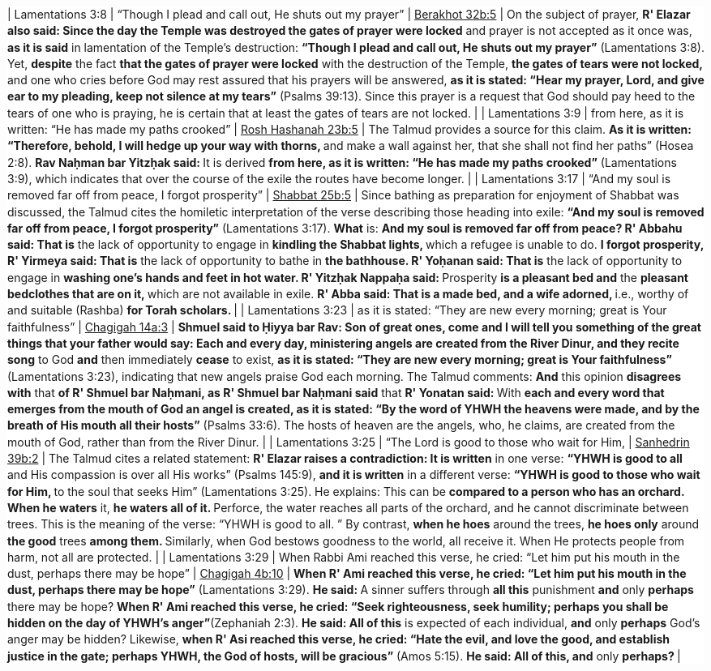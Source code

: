 | Lamentations 3:8 | “Though I plead and call out, He shuts out my prayer” | [Berakhot 32b:5](https://chavrutai.com/tractate/berakhot/32b#section-5) | On the subject of prayer, <b>R' Elazar also said: Since the day the Temple was destroyed the gates of prayer were locked</b> and prayer is not accepted as it once was, <b>as it is said</b> in lamentation of the Temple’s destruction: <b>“Though I plead and call out, He shuts out my prayer”</b> (Lamentations 3:8). Yet, <b>despite</b> the fact <b>that the gates of prayer were locked</b> with the destruction of the Temple, <b>the gates of tears were not locked, </b> and one who cries before God may rest assured that his prayers will be answered, <b>as it is stated: “Hear my prayer, Lord, and give ear to my pleading, keep not silence at my tears”</b> (Psalms 39:13). Since this prayer is a request that God should pay heed to the tears of one who is praying, he is certain that at least the gates of tears are not locked. |
| Lamentations 3:9 | from here, as it is written: “He has made my paths crooked” | [Rosh Hashanah 23b:5](https://chavrutai.com/tractate/rosh%20hashanah/23b#section-5) | The Talmud provides a source for this claim. <b>As it is written: “Therefore, behold, I will hedge up your way with thorns, </b> and make a wall against her, that she shall not find her paths” (Hosea 2:8). <b>Rav Naḥman bar Yitzḥak said: </b> It is derived <b>from here, as it is written: “He has made my paths crooked”</b> (Lamentations 3:9), which indicates that over the course of the exile the routes have become longer. |
| Lamentations 3:17 | “And my soul is removed far off from peace, I forgot prosperity” | [Shabbat 25b:5](https://chavrutai.com/tractate/shabbat/25b#section-5) | Since bathing as preparation for enjoyment of Shabbat was discussed, the Talmud cites the homiletic interpretation of the verse describing those heading into exile: <b>“And my soul is removed far off from peace, I forgot prosperity”</b> (Lamentations 3:17). <b>What</b> is: <b>And my soul is removed far off from peace? R' Abbahu said: That is</b> the lack of opportunity to engage in <b>kindling the Shabbat lights, </b> which a refugee is unable to do. <b>I forgot prosperity, R' Yirmeya said: That is</b> the lack of opportunity to bathe in <b>the bathhouse. R' Yoḥanan said: That is</b> the lack of opportunity to engage in <b>washing one’s hands and feet in hot water. R' Yitzḥak Nappaḥa said: </b> Prosperity <b>is a pleasant bed and</b> the <b>pleasant bedclothes that are on it, </b> which are not available in exile. <b>R' Abba said: That is a made bed, and a wife adorned, </b> i.e., worthy of and suitable (Rashba) <b>for Torah scholars. </b> |
| Lamentations 3:23 | as it is stated: “They are new every morning; great is Your faithfulness” | [Chagigah 14a:3](https://chavrutai.com/tractate/chagigah/14a#section-3) | <b>Shmuel said to Ḥiyya bar Rav: Son of great ones, come and I will tell you something of the great things that your father would say: Each and every day, ministering angels are created from the River Dinur, and they recite song</b> to God <b>and</b> then immediately <b>cease</b> to exist, <b>as it is stated: “They are new every morning; great is Your faithfulness”</b> (Lamentations 3:23), indicating that new angels praise God each morning. The Talmud comments: <b>And</b> this opinion <b>disagrees with</b> that <b>of R' Shmuel bar Naḥmani, as R' Shmuel bar Naḥmani said</b> that <b>R' Yonatan said: </b> With <b>each and every word that emerges from the mouth of God an angel is created, as it is stated: “By the word of YHWH the heavens were made, and by the breath of His mouth all their hosts”</b> (Psalms 33:6). The hosts of heaven are the angels, who, he claims, are created from the mouth of God, rather than from the River Dinur. |
| Lamentations 3:25 | “The Lord is good to those who wait for Him, | [Sanhedrin 39b:2](https://chavrutai.com/tractate/sanhedrin/39b#section-2) | The Talmud cites a related statement: <b>R' Elazar raises a contradiction: It is written</b> in one verse: <b>“YHWH is good to all</b> and His compassion is over all His works” (Psalms 145:9), <b>and it is written</b> in a different verse: <b>“YHWH is good to those who wait for Him, </b> to the soul that seeks Him” (Lamentations 3:25). He explains: This can be <b>compared to a person who has an orchard. When he waters</b> it, <b>he waters all of it. </b> Perforce, the water reaches all parts of the orchard, and he cannot discriminate between trees. This is the meaning of the verse: “YHWH is good to all. ” By contrast, <b>when he hoes</b> around the trees, <b>he hoes only</b> around <b>the good</b> trees <b>among them. </b> Similarly, when God bestows goodness to the world, all receive it. When He protects people from harm, not all are protected. |
| Lamentations 3:29 | When Rabbi Ami reached this verse, he cried: “Let him put his mouth in the dust, perhaps there may be hope” | [Chagigah 4b:10](https://chavrutai.com/tractate/chagigah/4b#section-10) | <b>When R' Ami reached this verse, he cried: “Let him put his mouth in the dust, perhaps there may be hope”</b> (Lamentations 3:29). <b>He said: </b> A sinner suffers through <b>all this</b> punishment <b>and</b> only <b>perhaps</b> there may be hope? <b>When R' Ami reached this verse, he cried: “Seek righteousness, seek humility; perhaps you shall be hidden on the day of YHWH’s anger”</b>(Zephaniah 2:3). <b>He said: All of this</b> is expected of each individual, <b>and</b> only <b>perhaps</b> God’s anger may be hidden? Likewise, <b>when R' Asi reached this verse, he cried: “Hate the evil, and love the good, and establish justice in the gate; perhaps YHWH, the God of hosts, will be gracious”</b> (Amos 5:15). <b>He said: All of this, and</b> only <b>perhaps? </b> |